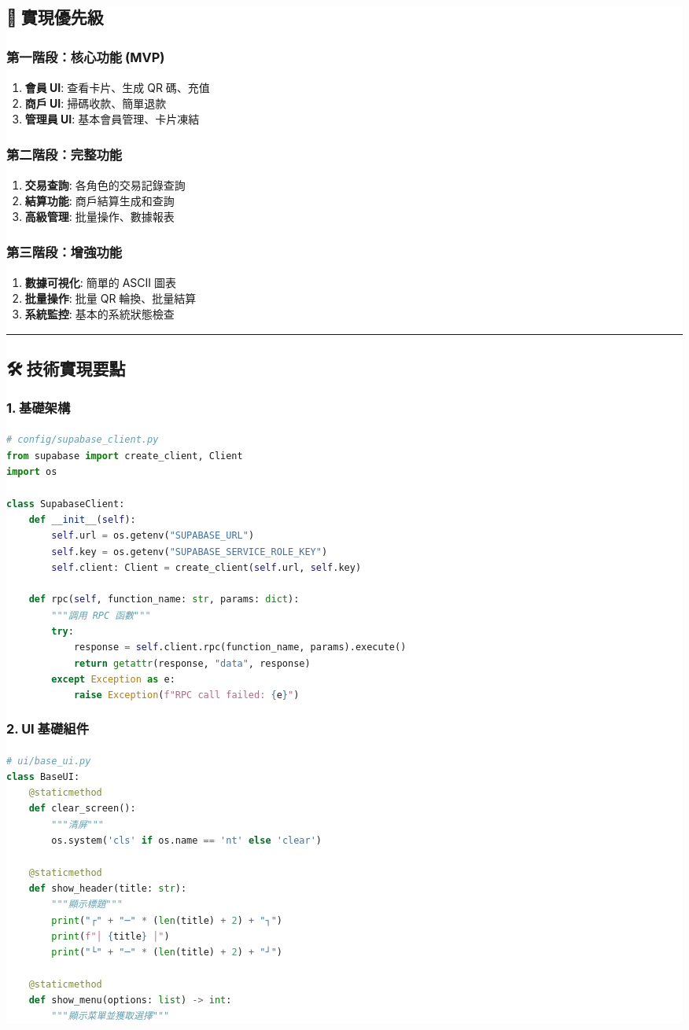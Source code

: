 ## 🎯 實現優先級

### 第一階段：核心功能 (MVP)
1. **會員 UI**: 查看卡片、生成 QR 碼、充值
2. **商戶 UI**: 掃碼收款、簡單退款
3. **管理員 UI**: 基本會員管理、卡片凍結

### 第二階段：完整功能
1. **交易查詢**: 各角色的交易記錄查詢
2. **結算功能**: 商戶結算生成和查詢
3. **高級管理**: 批量操作、數據報表

### 第三階段：增強功能
1. **數據可視化**: 簡單的 ASCII 圖表
2. **批量操作**: 批量 QR 輪換、批量結算
3. **系統監控**: 基本的系統狀態檢查

---

## 🛠️ 技術實現要點

### 1. 基礎架構
```python
# config/supabase_client.py
from supabase import create_client, Client
import os

class SupabaseClient:
    def __init__(self):
        self.url = os.getenv("SUPABASE_URL")
        self.key = os.getenv("SUPABASE_SERVICE_ROLE_KEY")
        self.client: Client = create_client(self.url, self.key)
    
    def rpc(self, function_name: str, params: dict):
        """調用 RPC 函數"""
        try:
            response = self.client.rpc(function_name, params).execute()
            return getattr(response, "data", response)
        except Exception as e:
            raise Exception(f"RPC call failed: {e}")
```

### 2. UI 基礎組件
```python
# ui/base_ui.py
class BaseUI:
    @staticmethod
    def clear_screen():
        """清屏"""
        os.system('cls' if os.name == 'nt' else 'clear')
    
    @staticmethod
    def show_header(title: str):
        """顯示標題"""
        print("┌" + "─" * (len(title) + 2) + "┐")
        print(f"│ {title} │")
        print("└" + "─" * (len(title) + 2) + "┘")
    
    @staticmethod
    def show_menu(options: list) -> int:
        """顯示菜單並獲取選擇"""
```